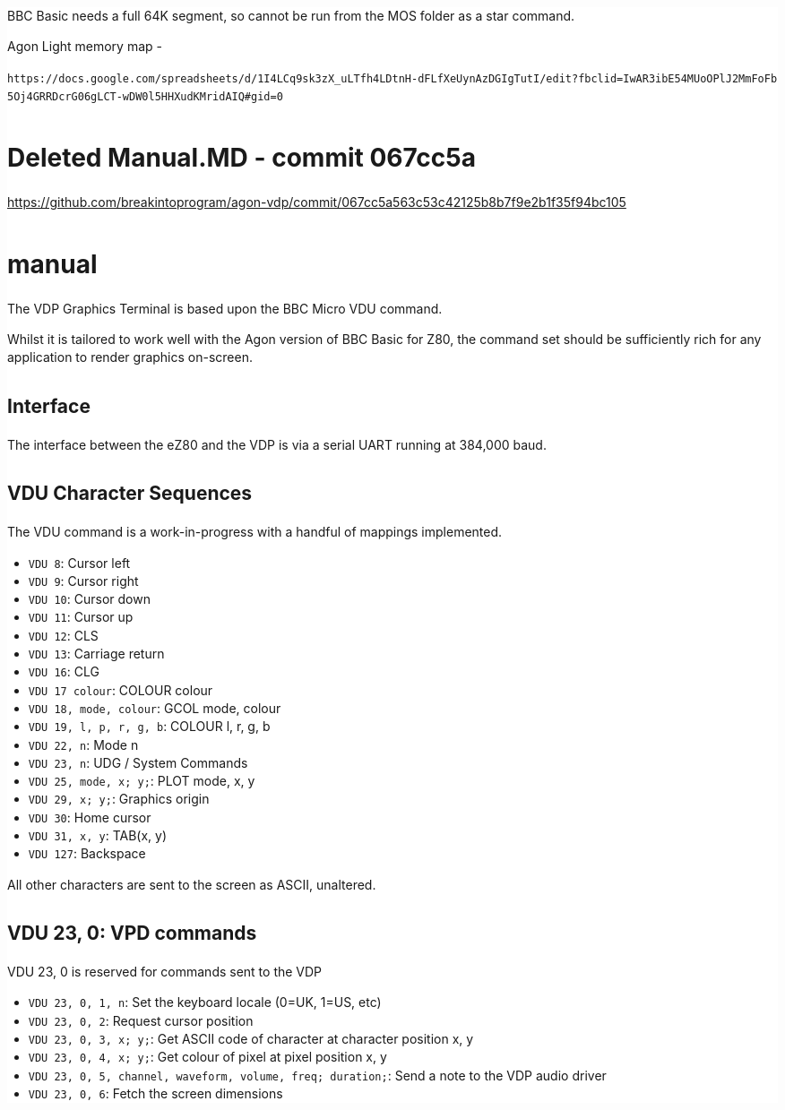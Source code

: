 BBC Basic needs a full 64K segment, so cannot be run from the MOS folder as a star command.


Agon Light memory map -

	https://docs.google.com/spreadsheets/d/1I4LCq9sk3zX_uLTfh4LDtnH-dFLfXeUynAzDGIgTutI/edit?fbclid=IwAR3ibE54MUoOPlJ2MmFoFb5Oj4GRRDcrG06gLCT-wDW0l5HHXudKMridAIQ#gid=0
	
	
# Deleted Manual.MD - commit 067cc5a
https://github.com/breakintoprogram/agon-vdp/commit/067cc5a563c53c42125b8b7f9e2b1f35f94bc105 

# manual

The VDP Graphics Terminal is based upon the BBC Micro VDU command.

Whilst it is tailored to work well with the Agon version of BBC Basic for Z80, the command set should be sufficiently rich for any application to render graphics on-screen.

## Interface

The interface between the eZ80 and the VDP is via a serial UART running at 384,000 baud.

## VDU Character Sequences

The VDU command is a work-in-progress with a handful of mappings implemented.

- `VDU 8`: Cursor left
- `VDU 9`: Cursor right
- `VDU 10`: Cursor down
- `VDU 11`: Cursor up
- `VDU 12`: CLS
- `VDU 13`: Carriage return
- `VDU 16`: CLG
- `VDU 17 colour`: COLOUR colour
- `VDU 18, mode, colour`: GCOL mode, colour
- `VDU 19, l, p, r, g, b`: COLOUR l, r, g, b
- `VDU 22, n`: Mode n
- `VDU 23, n`: UDG / System Commands
- `VDU 25, mode, x; y;`: PLOT mode, x, y
- `VDU 29, x; y;`: Graphics origin
- `VDU 30`: Home cursor
- `VDU 31, x, y`: TAB(x, y)
- `VDU 127`: Backspace

All other characters are sent to the screen as ASCII, unaltered.

## VDU 23, 0: VPD commands

VDU 23, 0 is reserved for commands sent to the VDP

- `VDU 23, 0, 1, n`: Set the keyboard locale (0=UK, 1=US, etc) 
- `VDU 23, 0, 2`: Request cursor position
- `VDU 23, 0, 3, x; y;`: Get ASCII code of character at character position x, y
- `VDU 23, 0, 4, x; y;`: Get colour of pixel at pixel position x, y
- `VDU 23, 0, 5, channel, waveform, volume, freq; duration;`: Send a note to the VDP audio driver
- `VDU 23, 0, 6`: Fetch the screen dimensions 

